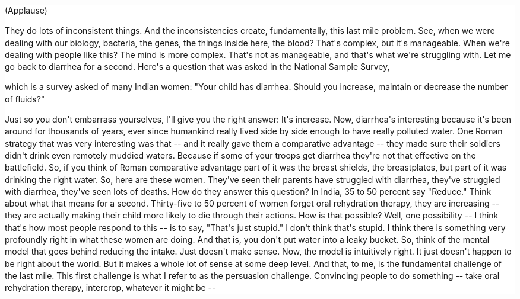 (Applause)

They do lots of inconsistent things.
And the inconsistencies
create, fundamentally, this last mile problem.
See, when we were dealing with our biology, bacteria,
the genes, the things inside here, the blood?
That&#39;s complex, but it&#39;s manageable.
When we&#39;re dealing with people like this?
The mind is more complex.
That&#39;s not as manageable, and that&#39;s what we&#39;re struggling with.
Let me go back to diarrhea for a second.
Here&#39;s a question that was asked in the National Sample Survey,

which is a survey asked of many Indian women:
&quot;Your child has diarrhea.
Should you increase, maintain or decrease the number of fluids?&quot;

Just so you don&#39;t embarrass yourselves, I&#39;ll give you the right answer:
It&#39;s increase.
Now, diarrhea&#39;s interesting
because it&#39;s been around for thousands of years,
ever since humankind really
lived side by side enough to have really polluted water.
One Roman strategy that was very interesting
was that -- and it really gave them a comparative advantage --
they made sure their soldiers didn&#39;t drink
even remotely muddied waters.
Because if some of your troops get diarrhea they&#39;re not that effective
on the battlefield.
So, if you think of Roman comparative advantage part of it was the breast shields,
the breastplates, but part of it was drinking the right water.
So, here are these women. They&#39;ve seen their parents
have struggled with diarrhea, they&#39;ve struggled with diarrhea,
they&#39;ve seen lots of deaths. How do they answer this question?
In India, 35 to 50 percent say &quot;Reduce.&quot;
Think about what that means for a second.
Thirty-five to 50 percent of women
forget oral rehydration therapy,
they are increasing --
they are actually making their child
more likely to die through their actions.
How is that possible?
Well, one possibility -- I think that&#39;s how most people respond to this --
is to say, &quot;That&#39;s just stupid.&quot;
I don&#39;t think that&#39;s stupid.
I think there is something very profoundly right in what these women are doing.
And that is, you don&#39;t put water
into a leaky bucket.
So, think of the mental model that goes behind reducing the intake.
Just doesn&#39;t make sense.
Now, the model is intuitively right.
It just doesn&#39;t happen to be right about the world.
But it makes a whole lot of sense at some deep level.
And that, to me, is the fundamental challenge
of the last mile.
This first challenge is what I refer to as the persuasion challenge.
Convincing people to do something --
take oral rehydration therapy, intercrop, whatever it might be --
